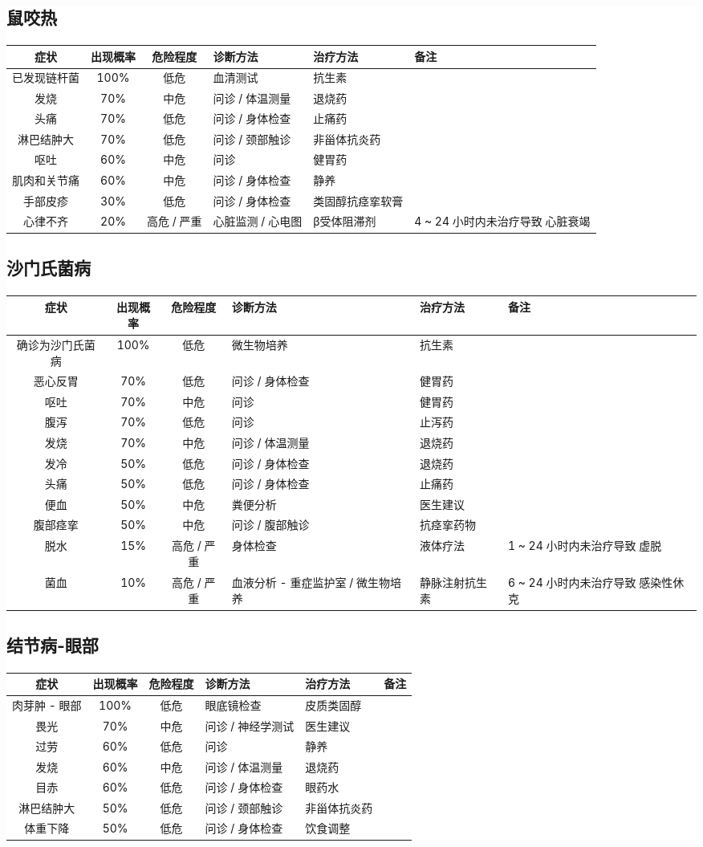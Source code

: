 ## 鼠咬热

| 症状 | 出现概率 | 危险程度 | 诊断方法 | 治疗方法 | 备注 |
|:---:|:-------:|:------:|:--------|:-------|:---------|
| 已发现链杆菌 | 100% | 低危 | 血清测试 | 抗生素 |  |
| 发烧 | 70% | 中危 | 问诊 / 体温测量 | 退烧药 |  |
| 头痛 | 70% | 低危 | 问诊 / 身体检查 | 止痛药 |  |
| 淋巴结肿大 | 70% | 低危 | 问诊 / 颈部触诊 | 非甾体抗炎药 |  |
| 呕吐 | 60% | 中危 | 问诊 | 健胃药 |  |
| 肌肉和关节痛 | 60% | 中危 | 问诊 / 身体检查 | 静养 |  |
| 手部皮疹 | 30% | 低危 | 问诊 / 身体检查 | 类固醇抗痉挛软膏 |  |
| 心律不齐 | 20% | 高危 / 严重 | 心脏监测 / 心电图 | β受体阻滞剂 | 4 ~ 24 小时内未治疗导致 心脏衰竭 |

## 沙门氏菌病

| 症状 | 出现概率 | 危险程度 | 诊断方法 | 治疗方法 | 备注 |
|:---:|:-------:|:------:|:--------|:-------|:---------|
| 确诊为沙门氏菌病 | 100% | 低危 | 微生物培养 | 抗生素 |  |
| 恶心反胃 | 70% | 低危 | 问诊 / 身体检查 | 健胃药 |  |
| 呕吐 | 70% | 中危 | 问诊 | 健胃药 |  |
| 腹泻 | 70% | 低危 | 问诊 | 止泻药 |  |
| 发烧 | 70% | 中危 | 问诊 / 体温测量 | 退烧药 |  |
| 发冷 | 50% | 低危 | 问诊 / 身体检查 | 退烧药 |  |
| 头痛 | 50% | 低危 | 问诊 / 身体检查 | 止痛药 |  |
| 便血 | 50% | 中危 | 粪便分析 | 医生建议 |  |
| 腹部痉挛 | 50% | 中危 | 问诊 / 腹部触诊 | 抗痉挛药物 |  |
| 脱水 | 15% | 高危 / 严重 | 身体检查 | 液体疗法 | 1 ~ 24 小时内未治疗导致 虚脱 |
| 菌血 | 10% | 高危 / 严重 | 血液分析 - 重症监护室 / 微生物培养 | 静脉注射抗生素 | 6 ~ 24 小时内未治疗导致 感染性休克 |

## 结节病-眼部

| 症状 | 出现概率 | 危险程度 | 诊断方法 | 治疗方法 | 备注 |
|:---:|:-------:|:------:|:--------|:-------|:---------|
| 肉芽肿 - 眼部 | 100% | 低危 | 眼底镜检查 | 皮质类固醇 |  |
| 畏光 | 70% | 中危 | 问诊 / 神经学测试 | 医生建议 |  |
| 过劳 | 60% | 低危 | 问诊 | 静养 |  |
| 发烧 | 60% | 中危 | 问诊 / 体温测量 | 退烧药 |  |
| 目赤 | 60% | 低危 | 问诊 / 身体检查 | 眼药水 |  |
| 淋巴结肿大 | 50% | 低危 | 问诊 / 颈部触诊 | 非甾体抗炎药 |  |
| 体重下降 | 50% | 低危 | 问诊 / 身体检查 | 饮食调整 |  |
